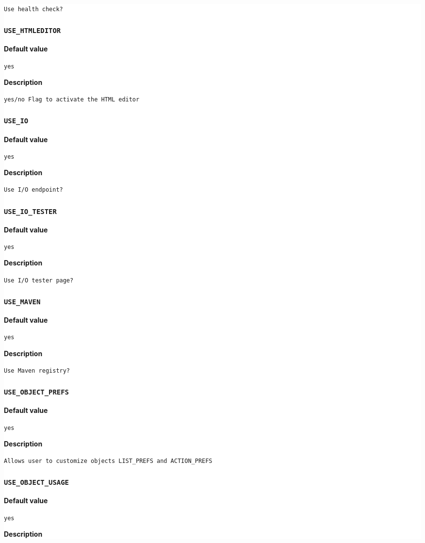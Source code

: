 	Use health check?

### `USE_HTMLEDITOR`

**Default value**

	yes

**Description**

	yes/no Flag to activate the HTML editor

### `USE_IO`

**Default value**

	yes

**Description**

	Use I/O endpoint?

### `USE_IO_TESTER`

**Default value**

	yes

**Description**

	Use I/O tester page?

### `USE_MAVEN`

**Default value**

	yes

**Description**
	
	Use Maven registry?

### `USE_OBJECT_PREFS`

**Default value**

	yes

**Description**
	
	Allows user to customize objects LIST_PREFS and ACTION_PREFS

### `USE_OBJECT_USAGE`

**Default value**

	yes

**Description**
	